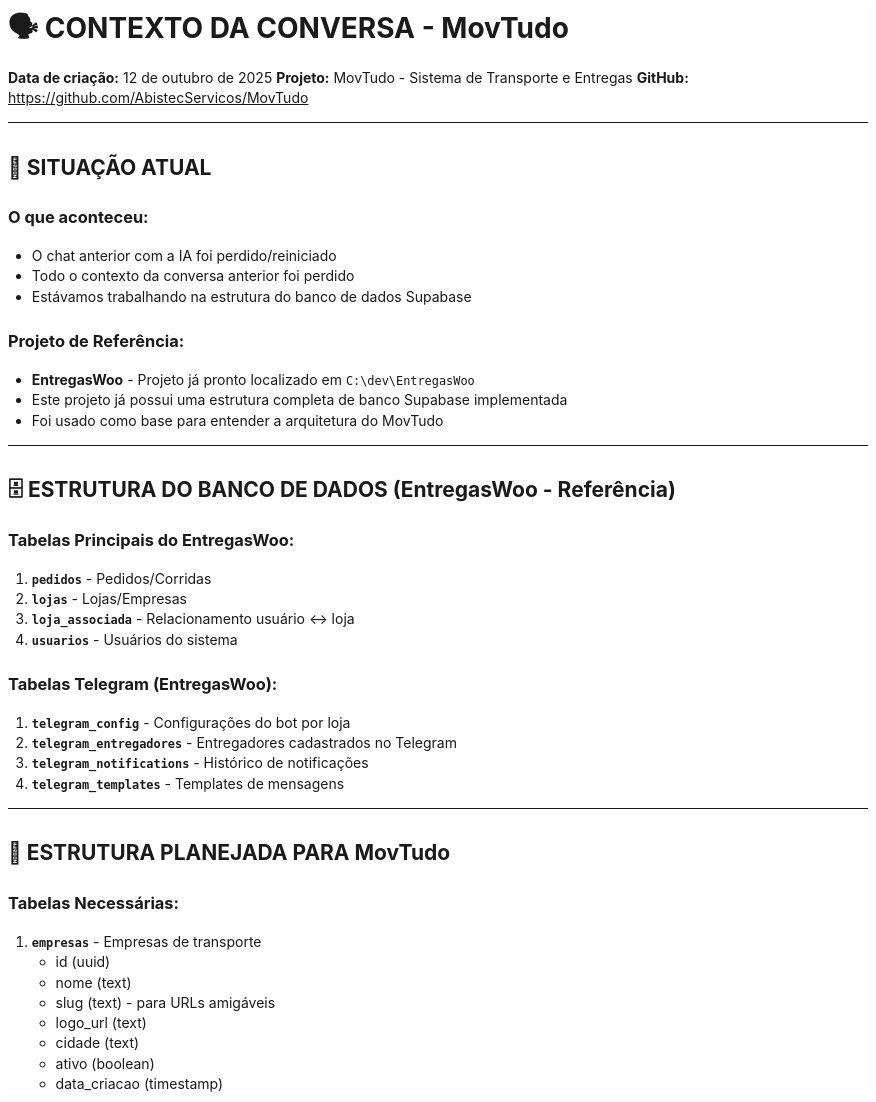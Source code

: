 # 🗣️ CONTEXTO DA CONVERSA - MovTudo

**Data de criação:** 12 de outubro de 2025
**Projeto:** MovTudo - Sistema de Transporte e Entregas
**GitHub:** https://github.com/AbistecServicos/MovTudo

---

## 📝 SITUAÇÃO ATUAL

### O que aconteceu:
- O chat anterior com a IA foi perdido/reiniciado
- Todo o contexto da conversa anterior foi perdido
- Estávamos trabalhando na estrutura do banco de dados Supabase

### Projeto de Referência:
- **EntregasWoo** - Projeto já pronto localizado em `C:\dev\EntregasWoo`
- Este projeto já possui uma estrutura completa de banco Supabase implementada
- Foi usado como base para entender a arquitetura do MovTudo

---

## 🗄️ ESTRUTURA DO BANCO DE DADOS (EntregasWoo - Referência)

### Tabelas Principais do EntregasWoo:

1. **`pedidos`** - Pedidos/Corridas
2. **`lojas`** - Lojas/Empresas
3. **`loja_associada`** - Relacionamento usuário ↔ loja
4. **`usuarios`** - Usuários do sistema

### Tabelas Telegram (EntregasWoo):

1. **`telegram_config`** - Configurações do bot por loja
2. **`telegram_entregadores`** - Entregadores cadastrados no Telegram
3. **`telegram_notifications`** - Histórico de notificações
4. **`telegram_templates`** - Templates de mensagens

---

## 🎯 ESTRUTURA PLANEJADA PARA MovTudo

### Tabelas Necessárias:

1. **`empresas`** - Empresas de transporte
   - id (uuid)
   - nome (text)
   - slug (text) - para URLs amigáveis
   - logo_url (text)
   - cidade (text)
   - ativo (boolean)
   - data_criacao (timestamp)
